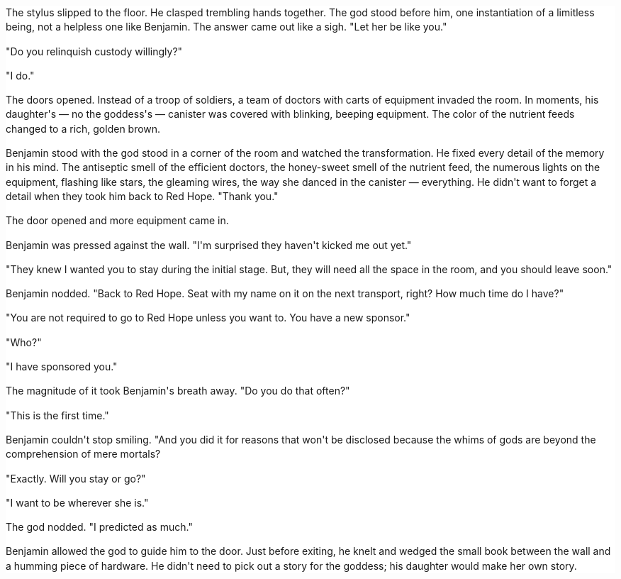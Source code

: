 The stylus slipped to the floor. He clasped trembling hands together. The god stood before him, one instantiation of a limitless being, not a helpless one like Benjamin. The answer came out like a sigh. "Let her be like you."

"Do you relinquish custody willingly?"

"I do."

The doors opened. Instead of a troop of soldiers, a team of doctors with carts of equipment invaded the room. In moments, his daughter's — no the goddess's — canister was covered with blinking, beeping equipment. The color of the nutrient feeds changed to a rich, golden brown.

Benjamin stood with the god stood in a corner of the room and watched the transformation. He fixed every detail of the memory in his mind. The antiseptic smell of the efficient doctors, the honey-sweet smell of the nutrient feed, the numerous lights on the equipment, flashing like stars, the gleaming wires, the way she danced in the canister — everything. He didn't want to forget a detail when they took him back to Red Hope. "Thank you."

The door opened and more equipment came in.

Benjamin was pressed against the wall. "I'm surprised they haven't kicked me out yet."

"They knew I wanted you to stay during the initial stage. But, they will need all the space in the room, and you should leave soon."

Benjamin nodded. "Back to Red Hope. Seat with my name on it on the next transport, right? How much time do I have?"

"You are not required to go to Red Hope unless you want to. You have a new sponsor."

"Who?"

"I have sponsored you."

The magnitude of it took Benjamin's breath away. "Do you do that often?"

"This is the first time."

Benjamin couldn't stop smiling. "And you did it for reasons that won't be disclosed because the whims of gods are beyond the comprehension of mere mortals?

"Exactly. Will you stay or go?"

"I want to be wherever she is."

The god nodded. "I predicted as much."

Benjamin allowed the god to guide him to the door. Just before exiting, he knelt and wedged the small book between the wall and a humming piece of hardware. He didn't need to pick out a story for the goddess; his daughter would make her own story.
